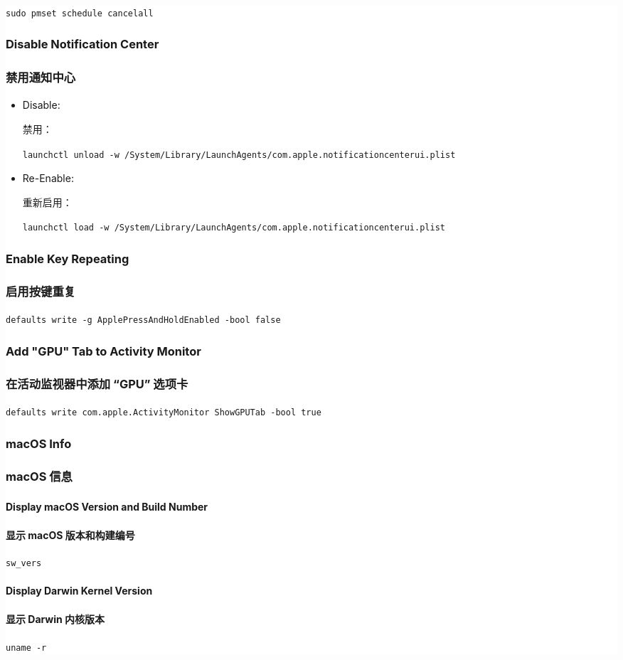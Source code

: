 ```shell
sudo pmset schedule cancelall
```

### Disable Notification Center
### 禁用通知中心

- Disable:

	禁用：

	```shell
	launchctl unload -w /System/Library/LaunchAgents/com.apple.notificationcenterui.plist
	```
	
- Re-Enable:

	重新启用：

	```shell
	launchctl load -w /System/Library/LaunchAgents/com.apple.notificationcenterui.plist
	```	

### Enable Key Repeating
### 启用按键重复

```shell
defaults write -g ApplePressAndHoldEnabled -bool false
```

### Add "GPU" Tab to Activity Monitor
### 在活动监视器中添加 “GPU” 选项卡

```shell
defaults write com.apple.ActivityMonitor ShowGPUTab -bool true
```

### macOS Info
### macOS 信息

#### Display macOS Version and Build Number
#### 显示 macOS 版本和构建编号

```shell
sw_vers
```
#### Display Darwin Kernel Version
#### 显示 Darwin 内核版本

```shell
uname -r
```
